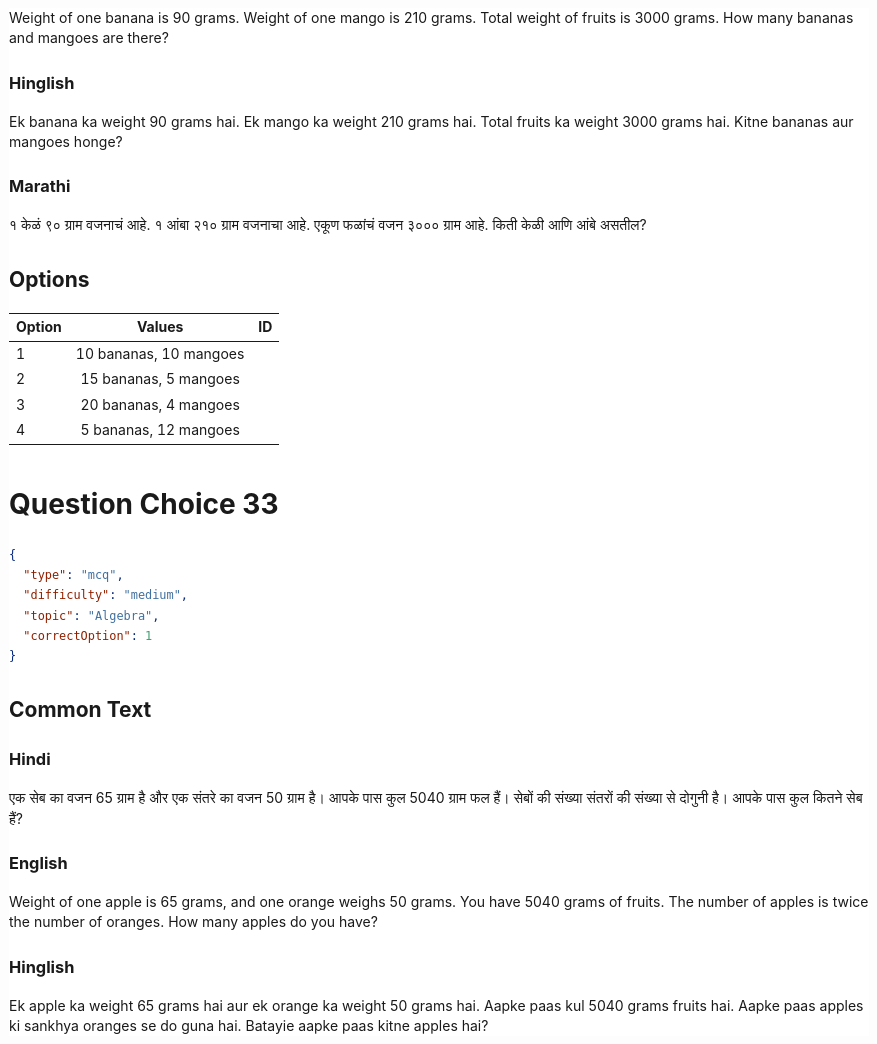 Weight of one banana is 90 grams. Weight of one mango is 210 grams. Total weight of fruits is 3000 grams. How many bananas and mangoes are there?

### Hinglish

Ek banana ka weight 90 grams hai. Ek mango ka weight 210 grams hai. Total fruits ka weight 3000 grams hai. Kitne bananas aur mangoes honge?

### Marathi

१ केळं ९० ग्राम वजनाचं आहे. १ आंबा २१० ग्राम वजनाचा आहे. एकूण फळांचं वजन ३००० ग्राम आहे. किती केळी आणि आंबे असतील?

## Options

| Option |         Values         | ID  |
| :----- | :--------------------: | :-: |
| 1      | 10 bananas, 10 mangoes |     |
| 2      | 15 bananas, 5 mangoes  |     |
| 3      | 20 bananas, 4 mangoes  |     |
| 4      | 5 bananas, 12 mangoes  |     |

# Question Choice 33

```json
{
  "type": "mcq",
  "difficulty": "medium",
  "topic": "Algebra",
  "correctOption": 1
}
```

## Common Text

### Hindi

एक सेब का वजन 65 ग्राम है और एक संतरे का वजन 50 ग्राम है। आपके पास कुल 5040 ग्राम फल हैं। सेबों की संख्या संतरों की संख्या से दोगुनी है। आपके पास कुल कितने सेब हैं?

### English

Weight of one apple is 65 grams, and one orange weighs 50 grams. You have 5040 grams of fruits. The number of apples is twice the number of oranges. How many apples do you have?

### Hinglish

Ek apple ka weight 65 grams hai aur ek orange ka weight 50 grams hai. Aapke paas kul 5040 grams fruits hai. Aapke paas apples ki sankhya oranges se do guna hai. Batayie aapke paas kitne apples hai?
